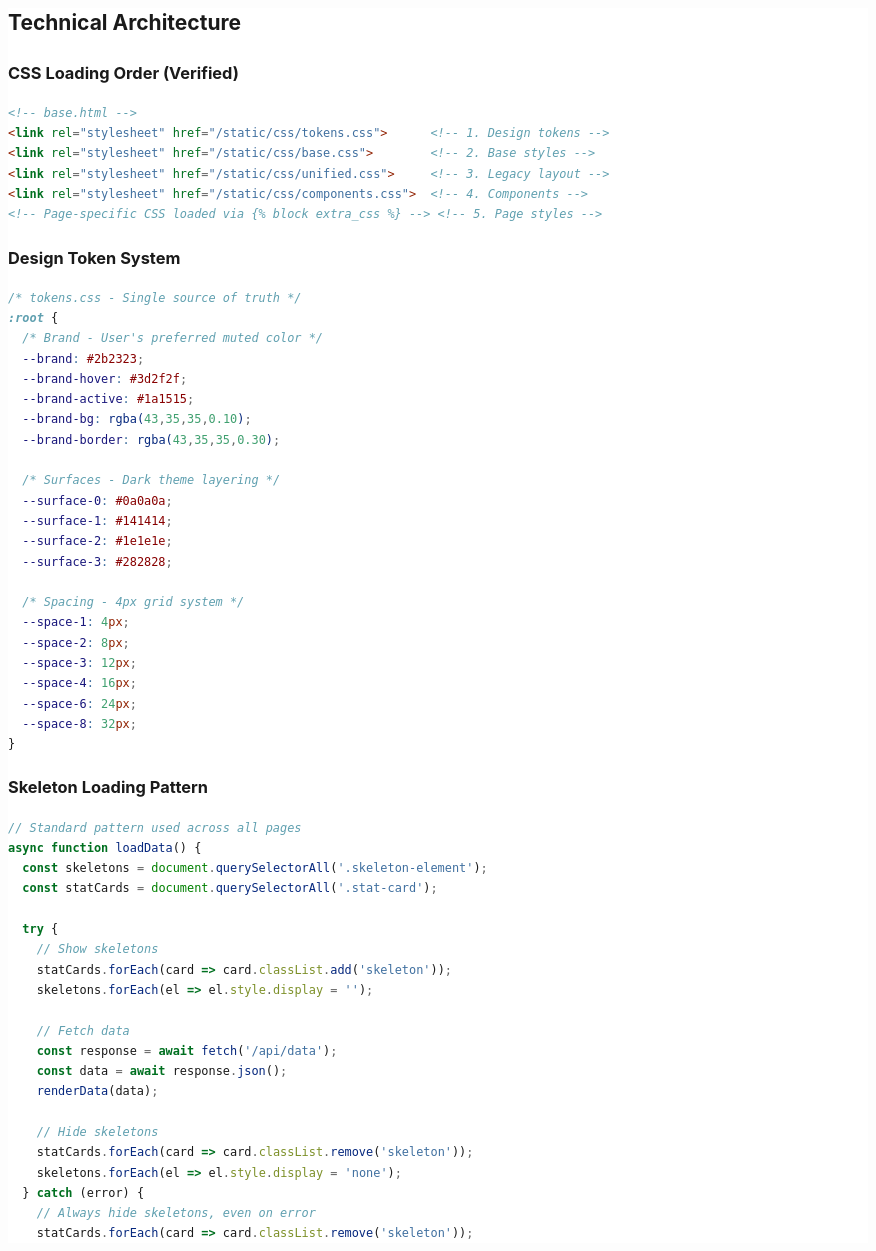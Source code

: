 
## Technical Architecture

### CSS Loading Order (Verified)
```html
<!-- base.html -->
<link rel="stylesheet" href="/static/css/tokens.css">      <!-- 1. Design tokens -->
<link rel="stylesheet" href="/static/css/base.css">        <!-- 2. Base styles -->
<link rel="stylesheet" href="/static/css/unified.css">     <!-- 3. Legacy layout -->
<link rel="stylesheet" href="/static/css/components.css">  <!-- 4. Components -->
<!-- Page-specific CSS loaded via {% block extra_css %} --> <!-- 5. Page styles -->
```

### Design Token System
```css
/* tokens.css - Single source of truth */
:root {
  /* Brand - User's preferred muted color */
  --brand: #2b2323;
  --brand-hover: #3d2f2f;
  --brand-active: #1a1515;
  --brand-bg: rgba(43,35,35,0.10);
  --brand-border: rgba(43,35,35,0.30);

  /* Surfaces - Dark theme layering */
  --surface-0: #0a0a0a;
  --surface-1: #141414;
  --surface-2: #1e1e1e;
  --surface-3: #282828;

  /* Spacing - 4px grid system */
  --space-1: 4px;
  --space-2: 8px;
  --space-3: 12px;
  --space-4: 16px;
  --space-6: 24px;
  --space-8: 32px;
}
```

### Skeleton Loading Pattern
```javascript
// Standard pattern used across all pages
async function loadData() {
  const skeletons = document.querySelectorAll('.skeleton-element');
  const statCards = document.querySelectorAll('.stat-card');

  try {
    // Show skeletons
    statCards.forEach(card => card.classList.add('skeleton'));
    skeletons.forEach(el => el.style.display = '');

    // Fetch data
    const response = await fetch('/api/data');
    const data = await response.json();
    renderData(data);

    // Hide skeletons
    statCards.forEach(card => card.classList.remove('skeleton'));
    skeletons.forEach(el => el.style.display = 'none');
  } catch (error) {
    // Always hide skeletons, even on error
    statCards.forEach(card => card.classList.remove('skeleton'));
```
